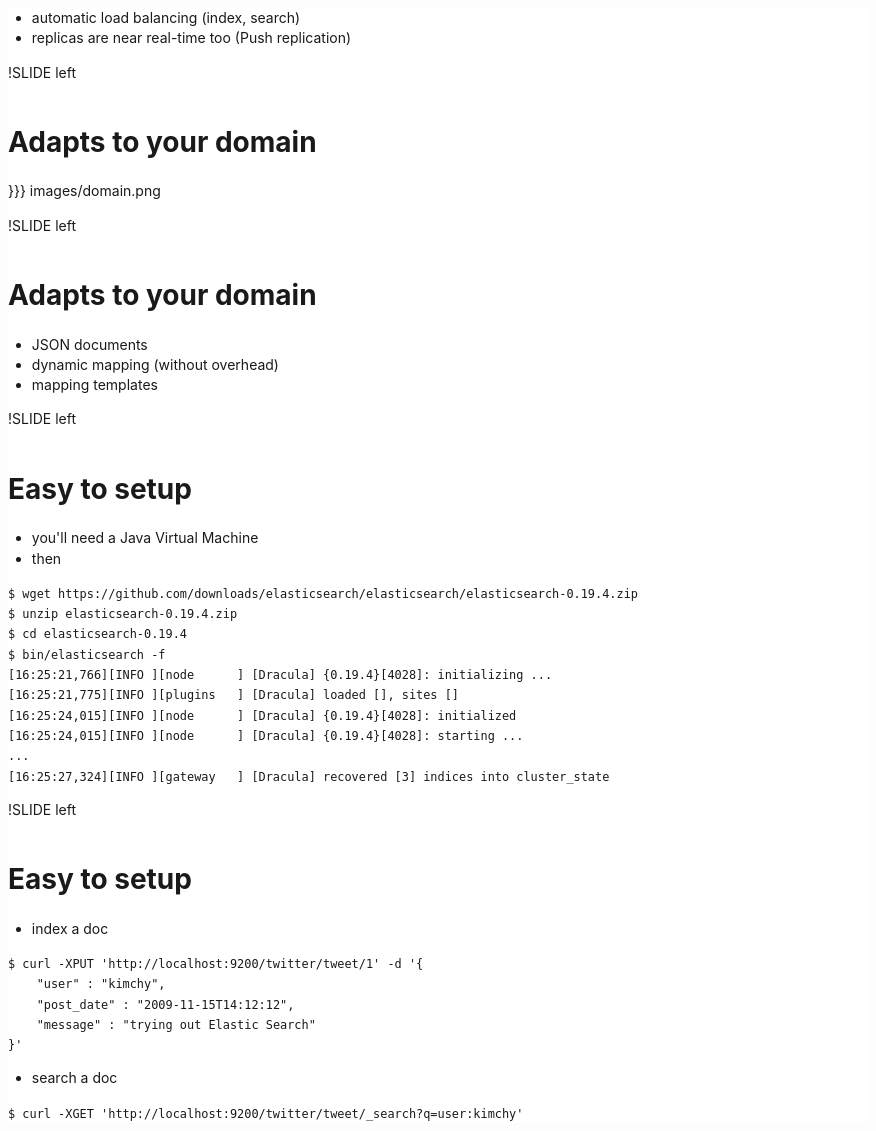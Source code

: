 * automatic load balancing (index, search)
* replicas are near real-time too (Push replication)

!SLIDE left
# Adapts to your domain

}}} images/domain.png

!SLIDE left
# Adapts to your domain

* JSON documents
* dynamic mapping (without overhead)
* mapping templates

!SLIDE left

# Easy to setup

* you'll need a Java Virtual Machine
* then

``` shell
$ wget https://github.com/downloads/elasticsearch/elasticsearch/elasticsearch-0.19.4.zip
$ unzip elasticsearch-0.19.4.zip
$ cd elasticsearch-0.19.4
$ bin/elasticsearch -f
[16:25:21,766][INFO ][node      ] [Dracula] {0.19.4}[4028]: initializing ...
[16:25:21,775][INFO ][plugins   ] [Dracula] loaded [], sites []
[16:25:24,015][INFO ][node      ] [Dracula] {0.19.4}[4028]: initialized
[16:25:24,015][INFO ][node      ] [Dracula] {0.19.4}[4028]: starting ...   
...
[16:25:27,324][INFO ][gateway   ] [Dracula] recovered [3] indices into cluster_state
```

!SLIDE left

# Easy to setup

* index a doc

``` shell
$ curl -XPUT 'http://localhost:9200/twitter/tweet/1' -d '{
    "user" : "kimchy",
    "post_date" : "2009-11-15T14:12:12",
    "message" : "trying out Elastic Search"
}'
```

* search a doc

``` shell
$ curl -XGET 'http://localhost:9200/twitter/tweet/_search?q=user:kimchy'
```
